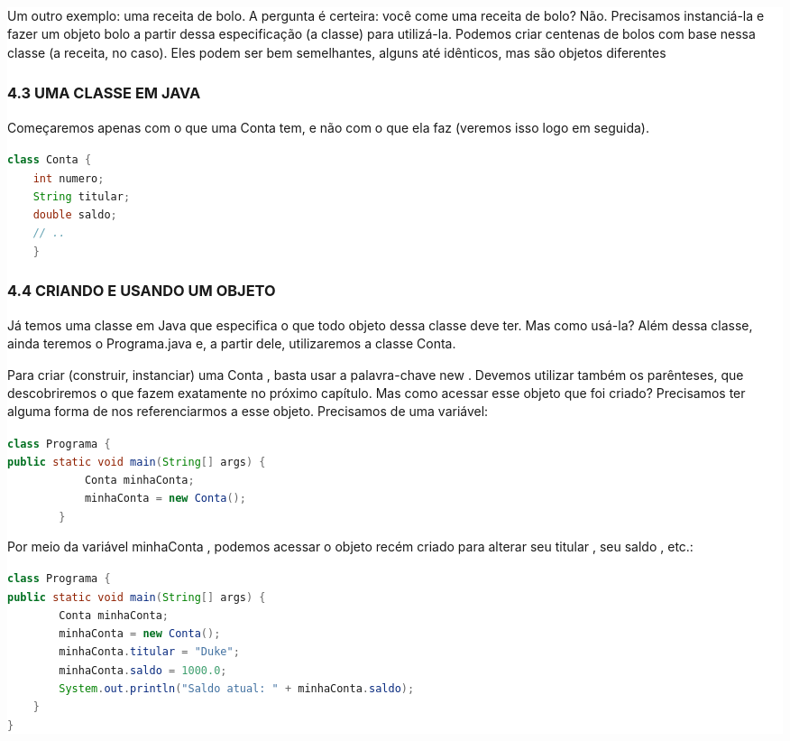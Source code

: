 Um outro exemplo: uma receita de bolo. A pergunta é certeira: você come uma receita de bolo? Não.
Precisamos instanciá-la e fazer um objeto bolo  a partir dessa  especificação (a  classe) para utilizá-la.
Podemos  criar  centenas  de  bolos  com  base  nessa  classe  (a  receita,  no  caso).
Eles  podem  ser  bem
semelhantes, alguns até idênticos, mas são objetos diferentes
### 4.3 UMA CLASSE EM JAVA

Começaremos apenas com o que uma  Conta  tem, e não com o que ela faz (veremos isso logo em
seguida).
```java
class Conta {
    int numero;
    String titular;
    double saldo;
    // ..
    }
```

### 4.4 CRIANDO E USANDO UM OBJETO
Já temos uma classe em Java que especifica o que todo objeto dessa classe deve ter. Mas como usá-la? Além dessa classe, ainda teremos o Programa.java e, a partir dele, utilizaremos a classe  Conta.

Para criar (construir, instanciar) uma  Conta , basta usar  a palavra-chave  new . Devemos  utilizar
também os parênteses, que descobriremos o que fazem exatamente no próximo capítulo. Mas como acessar esse objeto que foi criado?
Precisamos ter alguma forma de nos referenciarmos a esse objeto. Precisamos de uma variável:

```java
class Programa {
public static void main(String[] args) {
            Conta minhaConta;
            minhaConta = new Conta();
        }

```

Por  meio  da  variável   minhaConta ,  podemos  acessar  o  objeto  recém  criado  para  alterar  seu
 titular , seu  saldo , etc.:
```java
class Programa {
public static void main(String[] args) {
        Conta minhaConta;
        minhaConta = new Conta();
        minhaConta.titular = "Duke";
        minhaConta.saldo = 1000.0;
        System.out.println("Saldo atual: " + minhaConta.saldo);
    }
}

```
